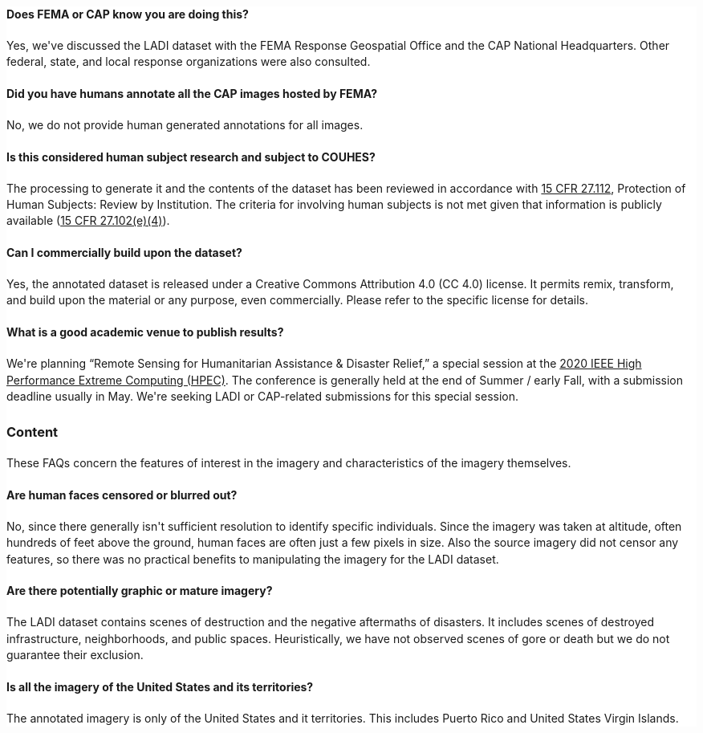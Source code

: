 #### Does FEMA or CAP know you are doing this?

Yes, we've discussed the LADI dataset with the FEMA Response Geospatial Office and the CAP National Headquarters. Other federal, state, and local response organizations were also consulted.

#### Did you have humans annotate all the CAP images hosted by FEMA?

No, we do not provide human generated annotations for all images.

#### Is this considered human subject research and subject to COUHES?

The processing to generate it and the contents of the dataset has been reviewed in accordance with [15 CFR 27.112](https://www.ecfr.gov/cgi-bin/text-idx?SID=8f720217e981498c2ee6812d4e28179e&mc=true&node=se15.1.27_1112&rgn=div8), Protection of Human Subjects: Review by Institution. The criteria for involving human subjects is not met given that
information is publicly available ([15 CFR 27.102(e)(4)](https://www.ecfr.gov/cgi-bin/text-idx?SID=8f720217e981498c2ee6812d4e28179e&mc=true&node=se15.1.27_1102&rgn=div8)).

#### Can I commercially build upon the dataset?

Yes, the annotated dataset is released under a Creative Commons Attribution 4.0 (CC 4.0) license. It permits remix, transform, and build upon the material or any purpose, even commercially. Please refer to the specific license for details.

#### What is a good academic venue to publish results?

We're planning “Remote Sensing for Humanitarian Assistance & Disaster Relief,” a special session at the [2020 IEEE High Performance Extreme Computing (HPEC)](http://www.ieee-hpec.org/). The conference is generally held at the end of Summer / early Fall, with a submission deadline usually in May. We're seeking LADI or CAP-related submissions for this special session.

### Content

These FAQs concern the features of interest in the imagery and characteristics of the imagery themselves.

#### Are human faces censored or blurred out?

No, since there generally isn't sufficient resolution to identify specific individuals. Since the imagery was taken at altitude, often hundreds of feet above the ground, human faces are often just a few pixels in size. Also the source imagery did not censor any features, so there was no practical benefits to manipulating the imagery for the LADI dataset.

#### Are there potentially graphic or mature imagery?

The LADI dataset contains scenes of destruction and the negative aftermaths of disasters. It includes scenes of destroyed infrastructure, neighborhoods, and public spaces. Heuristically, we have not observed scenes of gore or death but we do not guarantee their exclusion.

#### Is all the imagery of the United States and its territories?

The annotated imagery is only of the United States and it territories. This includes Puerto Rico and United States Virgin Islands.
